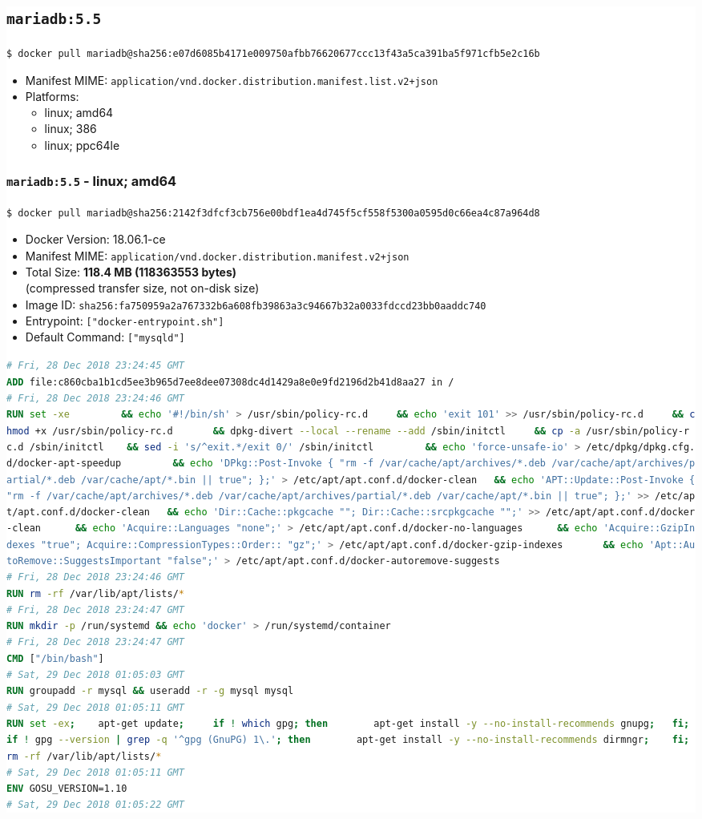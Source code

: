 ## `mariadb:5.5`

```console
$ docker pull mariadb@sha256:e07d6085b4171e009750afbb76620677ccc13f43a5ca391ba5f971cfb5e2c16b
```

-	Manifest MIME: `application/vnd.docker.distribution.manifest.list.v2+json`
-	Platforms:
	-	linux; amd64
	-	linux; 386
	-	linux; ppc64le

### `mariadb:5.5` - linux; amd64

```console
$ docker pull mariadb@sha256:2142f3dfcf3cb756e00bdf1ea4d745f5cf558f5300a0595d0c66ea4c87a964d8
```

-	Docker Version: 18.06.1-ce
-	Manifest MIME: `application/vnd.docker.distribution.manifest.v2+json`
-	Total Size: **118.4 MB (118363553 bytes)**  
	(compressed transfer size, not on-disk size)
-	Image ID: `sha256:fa750959a2a767332b6a608fb39863a3c94667b32a0033fdccd23bb0aaddc740`
-	Entrypoint: `["docker-entrypoint.sh"]`
-	Default Command: `["mysqld"]`

```dockerfile
# Fri, 28 Dec 2018 23:24:45 GMT
ADD file:c860cba1b1cd5ee3b965d7ee8dee07308dc4d1429a8e0e9fd2196d2b41d8aa27 in / 
# Fri, 28 Dec 2018 23:24:46 GMT
RUN set -xe 		&& echo '#!/bin/sh' > /usr/sbin/policy-rc.d 	&& echo 'exit 101' >> /usr/sbin/policy-rc.d 	&& chmod +x /usr/sbin/policy-rc.d 		&& dpkg-divert --local --rename --add /sbin/initctl 	&& cp -a /usr/sbin/policy-rc.d /sbin/initctl 	&& sed -i 's/^exit.*/exit 0/' /sbin/initctl 		&& echo 'force-unsafe-io' > /etc/dpkg/dpkg.cfg.d/docker-apt-speedup 		&& echo 'DPkg::Post-Invoke { "rm -f /var/cache/apt/archives/*.deb /var/cache/apt/archives/partial/*.deb /var/cache/apt/*.bin || true"; };' > /etc/apt/apt.conf.d/docker-clean 	&& echo 'APT::Update::Post-Invoke { "rm -f /var/cache/apt/archives/*.deb /var/cache/apt/archives/partial/*.deb /var/cache/apt/*.bin || true"; };' >> /etc/apt/apt.conf.d/docker-clean 	&& echo 'Dir::Cache::pkgcache ""; Dir::Cache::srcpkgcache "";' >> /etc/apt/apt.conf.d/docker-clean 		&& echo 'Acquire::Languages "none";' > /etc/apt/apt.conf.d/docker-no-languages 		&& echo 'Acquire::GzipIndexes "true"; Acquire::CompressionTypes::Order:: "gz";' > /etc/apt/apt.conf.d/docker-gzip-indexes 		&& echo 'Apt::AutoRemove::SuggestsImportant "false";' > /etc/apt/apt.conf.d/docker-autoremove-suggests
# Fri, 28 Dec 2018 23:24:46 GMT
RUN rm -rf /var/lib/apt/lists/*
# Fri, 28 Dec 2018 23:24:47 GMT
RUN mkdir -p /run/systemd && echo 'docker' > /run/systemd/container
# Fri, 28 Dec 2018 23:24:47 GMT
CMD ["/bin/bash"]
# Sat, 29 Dec 2018 01:05:03 GMT
RUN groupadd -r mysql && useradd -r -g mysql mysql
# Sat, 29 Dec 2018 01:05:11 GMT
RUN set -ex; 	apt-get update; 	if ! which gpg; then 		apt-get install -y --no-install-recommends gnupg; 	fi; 	if ! gpg --version | grep -q '^gpg (GnuPG) 1\.'; then 		 apt-get install -y --no-install-recommends dirmngr; 	fi; 	rm -rf /var/lib/apt/lists/*
# Sat, 29 Dec 2018 01:05:11 GMT
ENV GOSU_VERSION=1.10
# Sat, 29 Dec 2018 01:05:22 GMT
```